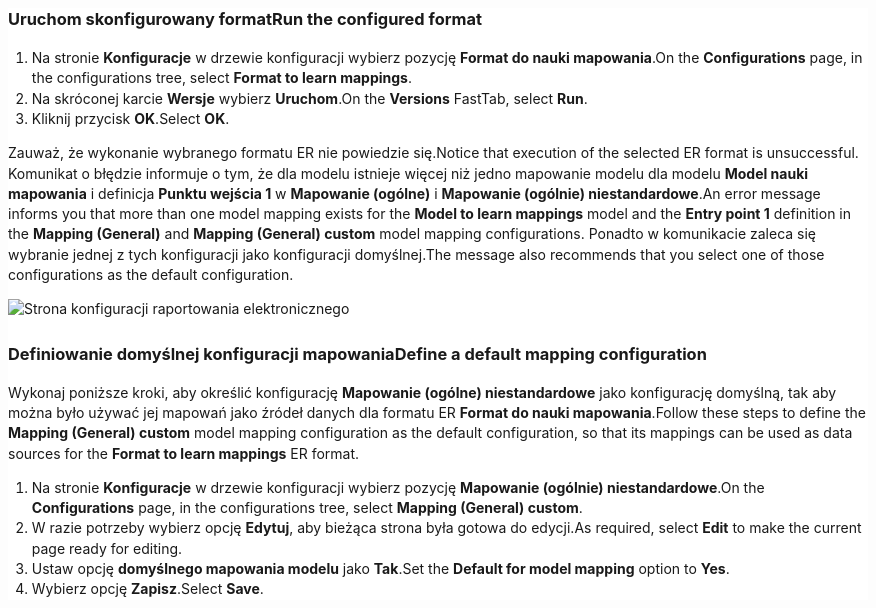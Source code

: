 ### <a name="run-the-configured-format"></a><span data-ttu-id="4e0e0-135">Uruchom skonfigurowany format</span><span class="sxs-lookup"><span data-stu-id="4e0e0-135">Run the configured format</span></span>

1.  <span data-ttu-id="4e0e0-136">Na stronie **Konfiguracje** w drzewie konfiguracji wybierz pozycję **Format do nauki mapowania**.</span><span class="sxs-lookup"><span data-stu-id="4e0e0-136">On the **Configurations** page, in the configurations tree, select **Format to learn mappings**.</span></span>
2.  <span data-ttu-id="4e0e0-137">Na skróconej karcie **Wersje** wybierz **Uruchom**.</span><span class="sxs-lookup"><span data-stu-id="4e0e0-137">On the **Versions** FastTab, select **Run**.</span></span>
3.  <span data-ttu-id="4e0e0-138">Kliknij przycisk **OK**.</span><span class="sxs-lookup"><span data-stu-id="4e0e0-138">Select **OK**.</span></span>

<span data-ttu-id="4e0e0-139">Zauważ, że wykonanie wybranego formatu ER nie powiedzie się.</span><span class="sxs-lookup"><span data-stu-id="4e0e0-139">Notice that execution of the selected ER format is unsuccessful.</span></span> <span data-ttu-id="4e0e0-140">Komunikat o błędzie informuje o tym, że dla modelu istnieje więcej niż jedno mapowanie modelu dla modelu **Model nauki mapowania** i definicja **Punktu wejścia 1** w **Mapowanie (ogólne)** i **Mapowanie (ogólnie) niestandardowe**.</span><span class="sxs-lookup"><span data-stu-id="4e0e0-140">An error message informs you that more than one model mapping exists for the **Model to learn mappings** model and the **Entry point 1** definition in the **Mapping (General)** and **Mapping (General) custom** model mapping configurations.</span></span> <span data-ttu-id="4e0e0-141">Ponadto w komunikacie zaleca się wybranie jednej z tych konfiguracji jako konfiguracji domyślnej.</span><span class="sxs-lookup"><span data-stu-id="4e0e0-141">The message also recommends that you select one of those configurations as the default configuration.</span></span>

![Strona konfiguracji raportowania elektronicznego](./media/RCS-Context-specific-mapping-FormatRunCustomFailed.PNG)

### <a name="define-a-default-mapping-configuration"></a><span data-ttu-id="4e0e0-143">Definiowanie domyślnej konfiguracji mapowania</span><span class="sxs-lookup"><span data-stu-id="4e0e0-143">Define a default mapping configuration</span></span>

<span data-ttu-id="4e0e0-144">Wykonaj poniższe kroki, aby określić konfigurację **Mapowanie (ogólne) niestandardowe** jako konfigurację domyślną, tak aby można było używać jej mapowań jako źródeł danych dla formatu ER **Format do nauki mapowania**.</span><span class="sxs-lookup"><span data-stu-id="4e0e0-144">Follow these steps to define the **Mapping (General) custom** model mapping configuration as the default configuration, so that its mappings can be used as data sources for the **Format to learn mappings** ER format.</span></span>

1.  <span data-ttu-id="4e0e0-145">Na stronie **Konfiguracje** w drzewie konfiguracji wybierz pozycję **Mapowanie (ogólnie) niestandardowe**.</span><span class="sxs-lookup"><span data-stu-id="4e0e0-145">On the **Configurations** page, in the configurations tree, select **Mapping (General) custom**.</span></span>
2.  <span data-ttu-id="4e0e0-146">W razie potrzeby wybierz opcję **Edytuj**, aby bieżąca strona była gotowa do edycji.</span><span class="sxs-lookup"><span data-stu-id="4e0e0-146">As required, select **Edit** to make the current page ready for editing.</span></span>
3.  <span data-ttu-id="4e0e0-147">Ustaw opcję **domyślnego mapowania modelu** jako **Tak**.</span><span class="sxs-lookup"><span data-stu-id="4e0e0-147">Set the **Default for model mapping** option to **Yes**.</span></span>
4.  <span data-ttu-id="4e0e0-148">Wybierz opcję **Zapisz**.</span><span class="sxs-lookup"><span data-stu-id="4e0e0-148">Select **Save**.</span></span>
